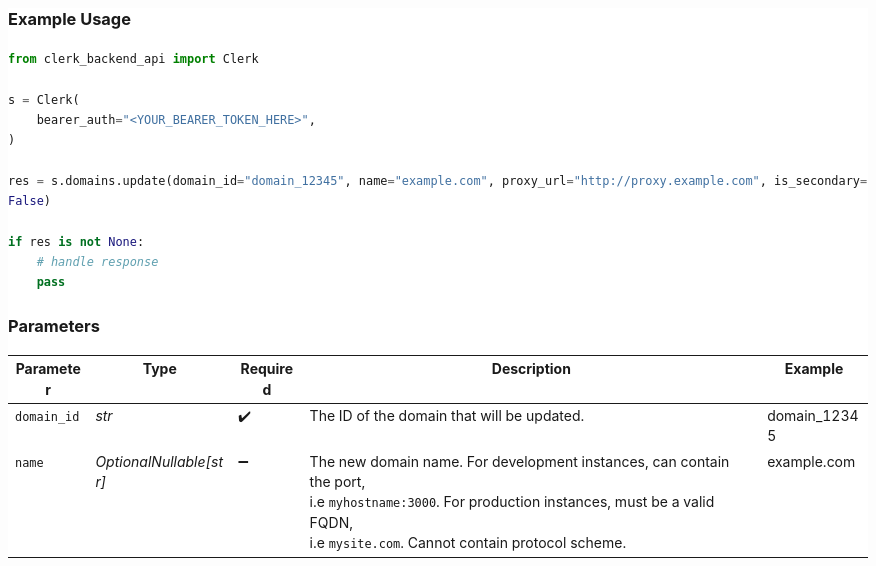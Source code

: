 ### Example Usage

```python
from clerk_backend_api import Clerk

s = Clerk(
    bearer_auth="<YOUR_BEARER_TOKEN_HERE>",
)

res = s.domains.update(domain_id="domain_12345", name="example.com", proxy_url="http://proxy.example.com", is_secondary=False)

if res is not None:
    # handle response
    pass

```

### Parameters

| Parameter                                                                                                                                                                                                                                                       | Type                                                                                                                                                                                                                                                            | Required                                                                                                                                                                                                                                                        | Description                                                                                                                                                                                                                                                     | Example                                                                                                                                                                                                                                                         |
| --------------------------------------------------------------------------------------------------------------------------------------------------------------------------------------------------------------------------------------------------------------- | --------------------------------------------------------------------------------------------------------------------------------------------------------------------------------------------------------------------------------------------------------------- | --------------------------------------------------------------------------------------------------------------------------------------------------------------------------------------------------------------------------------------------------------------- | --------------------------------------------------------------------------------------------------------------------------------------------------------------------------------------------------------------------------------------------------------------- | --------------------------------------------------------------------------------------------------------------------------------------------------------------------------------------------------------------------------------------------------------------- |
| `domain_id`                                                                                                                                                                                                                                                     | *str*                                                                                                                                                                                                                                                           | :heavy_check_mark:                                                                                                                                                                                                                                              | The ID of the domain that will be updated.                                                                                                                                                                                                                      | domain_12345                                                                                                                                                                                                                                                    |
| `name`                                                                                                                                                                                                                                                          | *OptionalNullable[str]*                                                                                                                                                                                                                                         | :heavy_minus_sign:                                                                                                                                                                                                                                              | The new domain name. For development instances, can contain the port,<br/>i.e `myhostname:3000`. For production instances, must be a valid FQDN,<br/>i.e `mysite.com`. Cannot contain protocol scheme.                                                          | example.com                                                                                                                                                                                                                                                     |